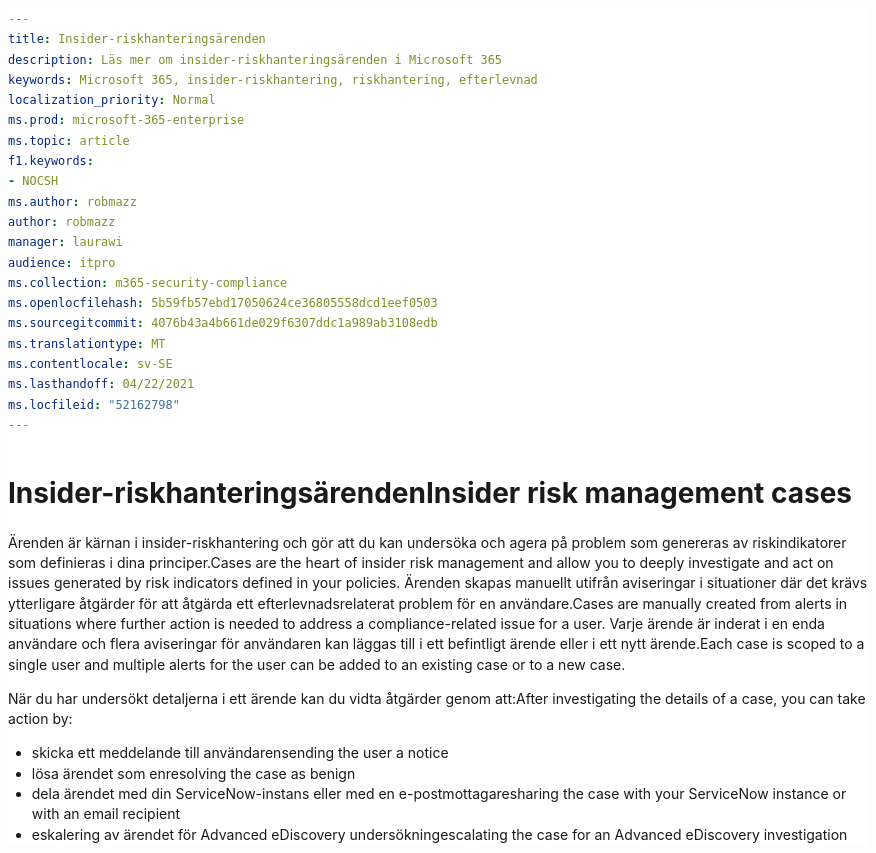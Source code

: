 ```yaml
---
title: Insider-riskhanteringsärenden
description: Läs mer om insider-riskhanteringsärenden i Microsoft 365
keywords: Microsoft 365, insider-riskhantering, riskhantering, efterlevnad
localization_priority: Normal
ms.prod: microsoft-365-enterprise
ms.topic: article
f1.keywords:
- NOCSH
ms.author: robmazz
author: robmazz
manager: laurawi
audience: itpro
ms.collection: m365-security-compliance
ms.openlocfilehash: 5b59fb57ebd17050624ce36805558dcd1eef0503
ms.sourcegitcommit: 4076b43a4b661de029f6307ddc1a989ab3108edb
ms.translationtype: MT
ms.contentlocale: sv-SE
ms.lasthandoff: 04/22/2021
ms.locfileid: "52162798"
---
```

# <a name="insider-risk-management-cases"></a><span data-ttu-id="d8c53-104">Insider-riskhanteringsärenden</span><span class="sxs-lookup"><span data-stu-id="d8c53-104">Insider risk management cases</span></span>

<span data-ttu-id="d8c53-105">Ärenden är kärnan i insider-riskhantering och gör att du kan undersöka och agera på problem som genereras av riskindikatorer som definieras i dina principer.</span><span class="sxs-lookup"><span data-stu-id="d8c53-105">Cases are the heart of insider risk management and allow you to deeply investigate and act on issues generated by risk indicators defined in your policies.</span></span> <span data-ttu-id="d8c53-106">Ärenden skapas manuellt utifrån aviseringar i situationer där det krävs ytterligare åtgärder för att åtgärda ett efterlevnadsrelaterat problem för en användare.</span><span class="sxs-lookup"><span data-stu-id="d8c53-106">Cases are manually created from alerts in situations where further action is needed to address a compliance-related issue for a user.</span></span> <span data-ttu-id="d8c53-107">Varje ärende är inderat i en enda användare och flera aviseringar för användaren kan läggas till i ett befintligt ärende eller i ett nytt ärende.</span><span class="sxs-lookup"><span data-stu-id="d8c53-107">Each case is scoped to a single user and multiple alerts for the user can be added to an existing case or to a new case.</span></span> 

<span data-ttu-id="d8c53-108">När du har undersökt detaljerna i ett ärende kan du vidta åtgärder genom att:</span><span class="sxs-lookup"><span data-stu-id="d8c53-108">After investigating the details of a case, you can take action by:</span></span>

- <span data-ttu-id="d8c53-109">skicka ett meddelande till användaren</span><span class="sxs-lookup"><span data-stu-id="d8c53-109">sending the user a notice</span></span>
- <span data-ttu-id="d8c53-110">lösa ärendet som en</span><span class="sxs-lookup"><span data-stu-id="d8c53-110">resolving the case as benign</span></span>
- <span data-ttu-id="d8c53-111">dela ärendet med din ServiceNow-instans eller med en e-postmottagare</span><span class="sxs-lookup"><span data-stu-id="d8c53-111">sharing the case with your ServiceNow instance or with an email recipient</span></span>
- <span data-ttu-id="d8c53-112">eskalering av ärendet för Advanced eDiscovery undersökning</span><span class="sxs-lookup"><span data-stu-id="d8c53-112">escalating the case for an Advanced eDiscovery investigation</span></span>
